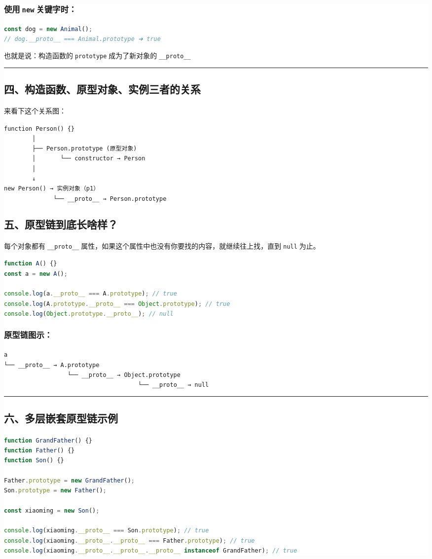 ### 使用 `new` 关键字时：

```js
const dog = new Animal();
// dog.__proto__ === Animal.prototype ➜ true
```

也就是说：构造函数的 `prototype` 成为了新对象的 `__proto__`

---

## 四、构造函数、原型对象、实例三者的关系

来看下这个关系图：

```
function Person() {}
        │
        ├── Person.prototype (原型对象)
        │       └── constructor → Person
        │
        ↓
new Person() → 实例对象（p1）
              └── __proto__ → Person.prototype
```

## 五、原型链到底长啥样？

每个对象都有 `__proto__` 属性，如果这个属性中也没有你要找的内容，就继续往上找，直到 `null` 为止。

```js
function A() {}
const a = new A();

console.log(a.__proto__ === A.prototype); // true
console.log(A.prototype.__proto__ === Object.prototype); // true
console.log(Object.prototype.__proto__); // null
```

### 原型链图示：

```
a
└── __proto__ → A.prototype
                  └── __proto__ → Object.prototype
                                      └── __proto__ → null
```

---

## 六、多层嵌套原型链示例

```js
function GrandFather() {}
function Father() {}
function Son() {}

Father.prototype = new GrandFather();
Son.prototype = new Father();

const xiaoming = new Son();

console.log(xiaoming.__proto__ === Son.prototype); // true
console.log(xiaoming.__proto__.__proto__ === Father.prototype); // true
console.log(xiaoming.__proto__.__proto__.__proto__ instanceof GrandFather); // true
```
